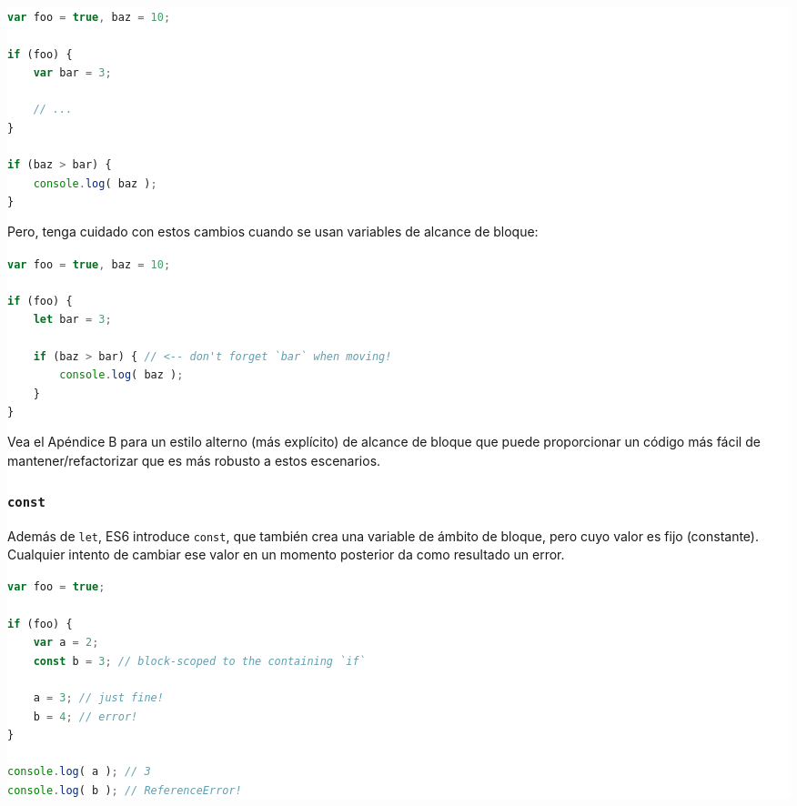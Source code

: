 ```js
var foo = true, baz = 10;

if (foo) {
	var bar = 3;

	// ...
}

if (baz > bar) {
	console.log( baz );
}
```

Pero, tenga cuidado con estos cambios cuando se usan variables de alcance de bloque:

```js
var foo = true, baz = 10;

if (foo) {
	let bar = 3;

	if (baz > bar) { // <-- don't forget `bar` when moving!
		console.log( baz );
	}
}
```

Vea el Apéndice B para un estilo alterno \(más explícito\) de alcance de bloque que puede proporcionar un código más fácil de mantener/refactorizar que es más robusto a estos escenarios.

### `const`

Además de `let`, ES6 introduce `const`, que también crea una variable de ámbito de bloque, pero cuyo valor es fijo \(constante\). Cualquier intento de cambiar ese valor en un momento posterior da como resultado un error.

```js
var foo = true;

if (foo) {
	var a = 2;
	const b = 3; // block-scoped to the containing `if`

	a = 3; // just fine!
	b = 4; // error!
}

console.log( a ); // 3
console.log( b ); // ReferenceError!
```



